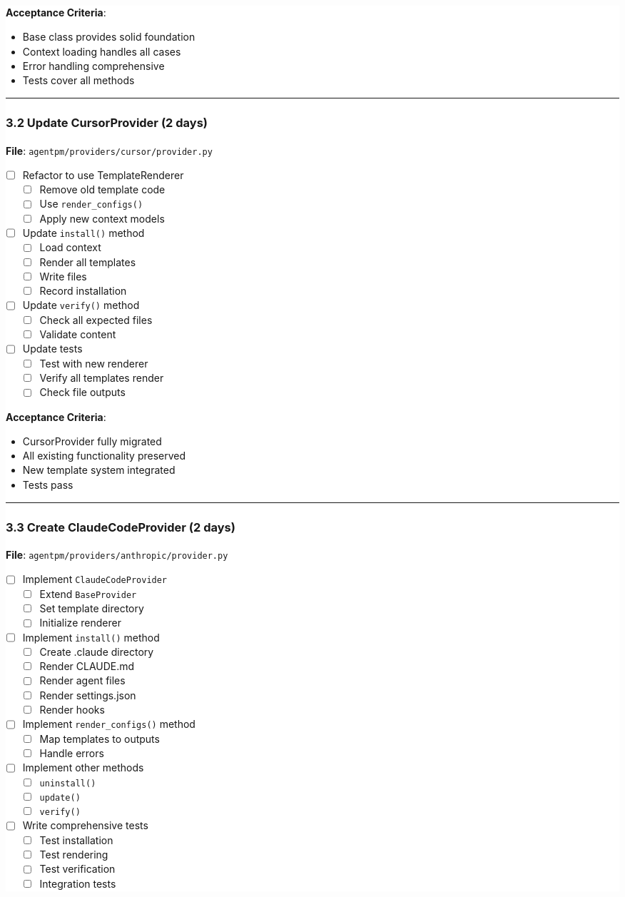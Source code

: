 **Acceptance Criteria**:
- Base class provides solid foundation
- Context loading handles all cases
- Error handling comprehensive
- Tests cover all methods

---

### 3.2 Update CursorProvider (2 days)

**File**: `agentpm/providers/cursor/provider.py`

- [ ] Refactor to use TemplateRenderer
  - [ ] Remove old template code
  - [ ] Use `render_configs()`
  - [ ] Apply new context models
- [ ] Update `install()` method
  - [ ] Load context
  - [ ] Render all templates
  - [ ] Write files
  - [ ] Record installation
- [ ] Update `verify()` method
  - [ ] Check all expected files
  - [ ] Validate content
- [ ] Update tests
  - [ ] Test with new renderer
  - [ ] Verify all templates render
  - [ ] Check file outputs

**Acceptance Criteria**:
- CursorProvider fully migrated
- All existing functionality preserved
- New template system integrated
- Tests pass

---

### 3.3 Create ClaudeCodeProvider (2 days)

**File**: `agentpm/providers/anthropic/provider.py`

- [ ] Implement `ClaudeCodeProvider`
  - [ ] Extend `BaseProvider`
  - [ ] Set template directory
  - [ ] Initialize renderer
- [ ] Implement `install()` method
  - [ ] Create .claude directory
  - [ ] Render CLAUDE.md
  - [ ] Render agent files
  - [ ] Render settings.json
  - [ ] Render hooks
- [ ] Implement `render_configs()` method
  - [ ] Map templates to outputs
  - [ ] Handle errors
- [ ] Implement other methods
  - [ ] `uninstall()`
  - [ ] `update()`
  - [ ] `verify()`
- [ ] Write comprehensive tests
  - [ ] Test installation
  - [ ] Test rendering
  - [ ] Test verification
  - [ ] Integration tests
